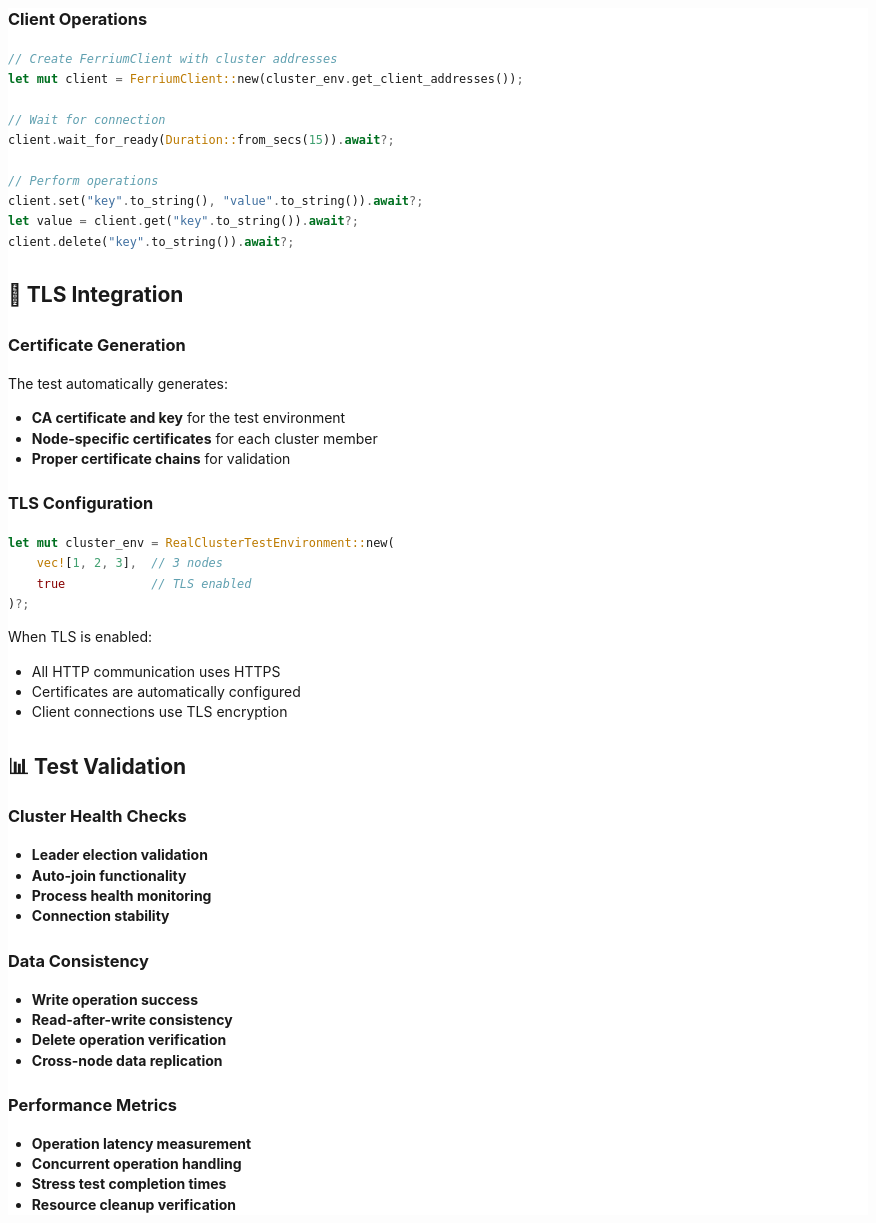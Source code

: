### **Client Operations**
```rust
// Create FerriumClient with cluster addresses
let mut client = FerriumClient::new(cluster_env.get_client_addresses());

// Wait for connection
client.wait_for_ready(Duration::from_secs(15)).await?;

// Perform operations
client.set("key".to_string(), "value".to_string()).await?;
let value = client.get("key".to_string()).await?;
client.delete("key".to_string()).await?;
```

## 🔐 **TLS Integration**

### **Certificate Generation**
The test automatically generates:
- **CA certificate and key** for the test environment
- **Node-specific certificates** for each cluster member
- **Proper certificate chains** for validation

### **TLS Configuration**
```rust
let mut cluster_env = RealClusterTestEnvironment::new(
    vec![1, 2, 3],  // 3 nodes  
    true            // TLS enabled
)?;
```

When TLS is enabled:
- All HTTP communication uses HTTPS
- Certificates are automatically configured
- Client connections use TLS encryption

## 📊 **Test Validation**

### **Cluster Health Checks**
- **Leader election validation**
- **Auto-join functionality** 
- **Process health monitoring**
- **Connection stability**

### **Data Consistency**
- **Write operation success**
- **Read-after-write consistency**
- **Delete operation verification**
- **Cross-node data replication**

### **Performance Metrics**
- **Operation latency measurement**
- **Concurrent operation handling**
- **Stress test completion times**
- **Resource cleanup verification**
